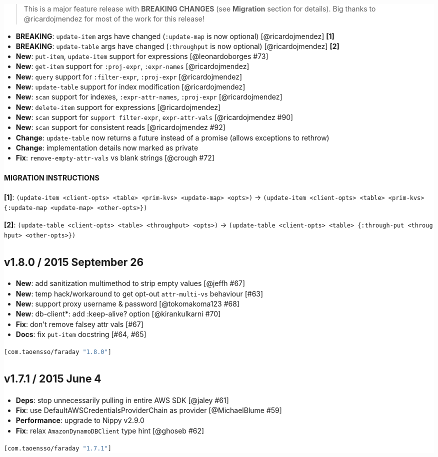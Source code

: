 > This is a major feature release with **BREAKING CHANGES** (see **Migration** section for details).
> Big thanks to @ricardojmendez for most of the work for this release!

* **BREAKING**: `update-item` args have changed (`:update-map` is now optional) [@ricardojmendez] **[1]**
* **BREAKING**: `update-table` args have changed (`:throughput` is now optional) [@ricardojmendez] **[2]**
* **New**: `put-item`, `update-item` support for expressions [@leonardoborges #73]
* **New**: `get-item` support for `:proj-expr`, `:expr-names` [@ricardojmendez]
* **New**: `query` support for `:filter-expr`, `:proj-expr` [@ricardojmendez]
* **New**: `update-table` support for index modification [@ricardojmendez]
* **New**: `scan` support for indexes, `:expr-attr-names`, `:proj-expr` [@ricardojmendez]
* **New**: `delete-item` support for expressions [@ricardojmendez]
* **New**: `scan` support for `support filter-expr`, `expr-attr-vals` [@ricardojmendez #90]
* **New**: `scan` support for consistent reads [@ricardojmendez #92]
* **Change**: `update-table` now returns a future instead of a promise (allows exceptions to rethrow)
* **Change**: implementation details now marked as private
* **Fix**: `remove-empty-attr-vals` vs blank strings [@crough #72]

#### MIGRATION INSTRUCTIONS

**[1]**: `(update-item <client-opts> <table> <prim-kvs> <update-map> <opts>)` -> `(update-item <client-opts> <table> <prim-kvs> {:update-map <update-map> <other-opts>})`

**[2]**: `(update-table <client-opts> <table> <throughput> <opts>)` -> `(update-table <client-opts> <table> {:through-put <throughput> <other-opts>})`

## v1.8.0 / 2015 September 26

* **New**: add sanitization multimethod to strip empty values [@jeffh #67]
* **New**: temp hack/workaround to get opt-out `attr-multi-vs` behaviour [#63]
* **New**: support proxy username & password [@tokomakoma123 #68]
* **New**: db-client*: add :keep-alive? option [@kirankulkarni #70]
* **Fix**: don't remove falsey attr vals [#67]
* **Docs**: fix `put-item` docstring [#64, #65]

```clojure
[com.taoensso/faraday "1.8.0"]
```


## v1.7.1 / 2015 June 4

* **Deps**: stop unnecessarily pulling in entire AWS SDK [@jaley #61]
* **Fix**: use DefaultAWSCredentialsProviderChain as provider [@MichaelBlume #59]
* **Performance**: upgrade to Nippy v2.9.0
* **Fix**: relax `AmazonDynamoDBClient` type hint [@ghoseb #62]

```clojure
[com.taoensso/faraday "1.7.1"]
```

